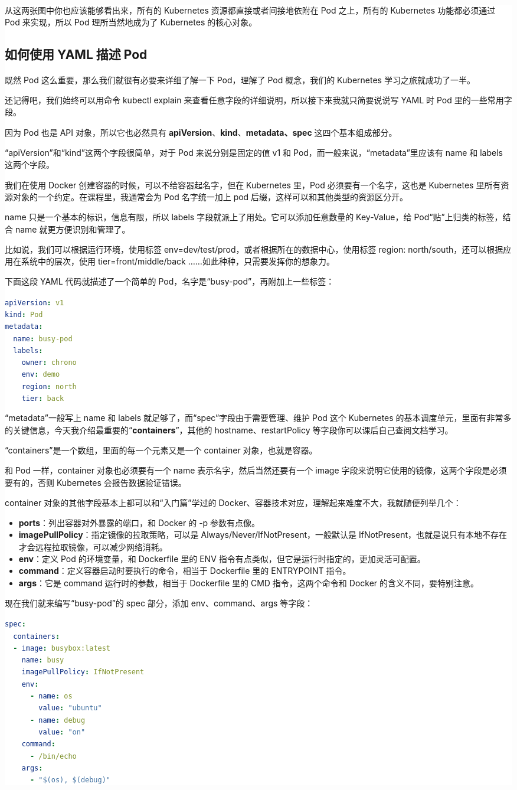 从这两张图中你也应该能够看出来，所有的 Kubernetes 资源都直接或者间接地依附在 Pod 之上，所有的 Kubernetes 功能都必须通过 Pod 来实现，所以 Pod 理所当然地成为了 Kubernetes 的核心对象。

## 如何使用 YAML 描述 Pod

既然 Pod 这么重要，那么我们就很有必要来详细了解一下 Pod，理解了 Pod 概念，我们的 Kubernetes 学习之旅就成功了一半。

还记得吧，我们始终可以用命令 kubectl explain 来查看任意字段的详细说明，所以接下来我就只简要说说写 YAML 时 Pod 里的一些常用字段。

因为 Pod 也是 API 对象，所以它也必然具有 **apiVersion**、**kind**、**metadata、spec** 这四个基本组成部分。

“apiVersion”和“kind”这两个字段很简单，对于 Pod 来说分别是固定的值 v1 和 Pod，而一般来说，“metadata”里应该有 name 和 labels 这两个字段。

我们在使用 Docker 创建容器的时候，可以不给容器起名字，但在 Kubernetes 里，Pod 必须要有一个名字，这也是 Kubernetes 里所有资源对象的一个约定。在课程里，我通常会为 Pod 名字统一加上 pod 后缀，这样可以和其他类型的资源区分开。

name 只是一个基本的标识，信息有限，所以 labels 字段就派上了用处。它可以添加任意数量的 Key-Value，给 Pod“贴”上归类的标签，结合 name 就更方便识别和管理了。

比如说，我们可以根据运行环境，使用标签 env=dev/test/prod，或者根据所在的数据中心，使用标签 region: north/south，还可以根据应用在系统中的层次，使用 tier=front/middle/back ……如此种种，只需要发挥你的想象力。

下面这段 YAML 代码就描述了一个简单的 Pod，名字是“busy-pod”，再附加上一些标签：

```yml
apiVersion: v1
kind: Pod
metadata:
  name: busy-pod
  labels:
    owner: chrono
    env: demo
    region: north
    tier: back
```

“metadata”一般写上 name 和 labels 就足够了，而“spec”字段由于需要管理、维护 Pod 这个 Kubernetes 的基本调度单元，里面有非常多的关键信息，今天我介绍最重要的“**containers**”，其他的 hostname、restartPolicy 等字段你可以课后自己查阅文档学习。

“containers”是一个数组，里面的每一个元素又是一个 container 对象，也就是容器。

和 Pod 一样，container 对象也必须要有一个 name 表示名字，然后当然还要有一个 image 字段来说明它使用的镜像，这两个字段是必须要有的，否则 Kubernetes 会报告数据验证错误。

container 对象的其他字段基本上都可以和“入门篇”学过的 Docker、容器技术对应，理解起来难度不大，我就随便列举几个：

- **ports**：列出容器对外暴露的端口，和 Docker 的 -p 参数有点像。
- **imagePullPolicy**：指定镜像的拉取策略，可以是 Always/Never/IfNotPresent，一般默认是 IfNotPresent，也就是说只有本地不存在才会远程拉取镜像，可以减少网络消耗。
- **env**：定义 Pod 的环境变量，和 Dockerfile 里的 ENV 指令有点类似，但它是运行时指定的，更加灵活可配置。
- **command**：定义容器启动时要执行的命令，相当于 Dockerfile 里的 ENTRYPOINT 指令。
- **args**：它是 command 运行时的参数，相当于 Dockerfile 里的 CMD 指令，这两个命令和 Docker 的含义不同，要特别注意。

现在我们就来编写“busy-pod”的 spec 部分，添加 env、command、args 等字段：

```yml
spec:
  containers:
  - image: busybox:latest
    name: busy
    imagePullPolicy: IfNotPresent
    env:
      - name: os
        value: "ubuntu"
      - name: debug
        value: "on"
    command:
      - /bin/echo
    args:
      - "$(os), $(debug)"
```
